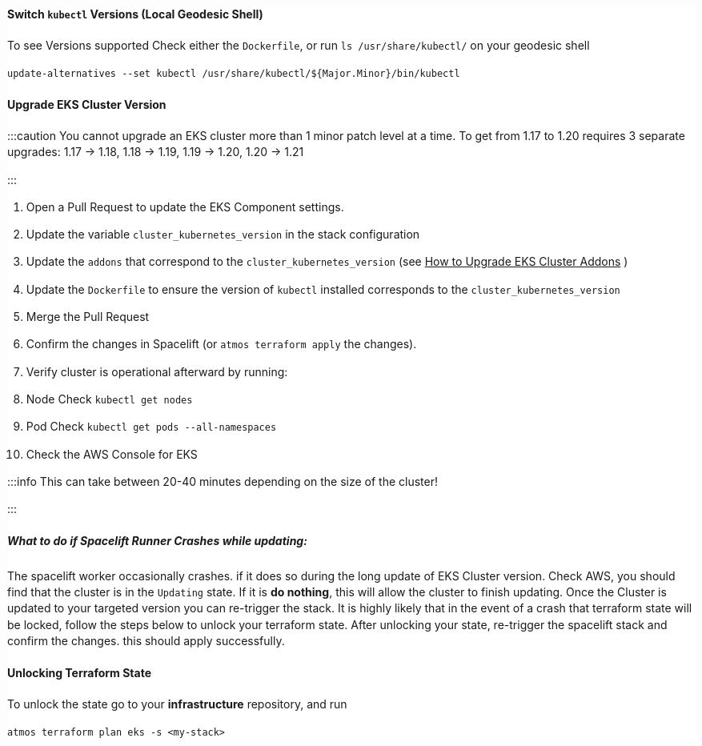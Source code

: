 #### Switch `kubectl` Versions (Local Geodesic Shell)

To see Versions supported Check either the `Dockerfile`, or run `ls /usr/share/kubectl/` on your geodesic shell

```
update-alternatives --set kubectl /usr/share/kubectl/${Major.Minor}/bin/kubectl
```

#### Upgrade EKS Cluster Version

:::caution
You cannot upgrade an EKS cluster more than 1 minor patch level at a time.
To get from 1.17 to 1.20 requires 3 separate upgrades: 1.17 → 1.18, 1.18 → 1.19, 1.19 → 1.20, 1.20 → 1.21

:::

1. Open a Pull Request to update the EKS Component settings.

1. Update the variable `cluster_kubernetes_version` in the stack configuration

2. Update the `addons` that correspond to the `cluster_kubernetes_version` (see [How to Upgrade EKS Cluster Addons](/reference-architecture/how-to-guides/upgrades/how-to-upgrade-eks-cluster-addons) )

3. Update the `Dockerfile` to ensure the version of `kubectl` installed corresponds to the `cluster_kubernetes_version`

2. Merge the Pull Request

3. Confirm the changes in Spacelift (or `atmos terraform apply` the changes).

4. Verify cluster is operational afterward by running:

1. Node Check `kubectl get nodes`

2. Pod Check `kubectl get pods --all-namespaces`

3. Check the AWS Console for EKS

:::info
This can take between 20-40 minutes depending on the size of the cluster!

:::

##### What to do if Spacelift Runner Crashes while updating:

The spacelift worker occasionally crashes. if it does so during the long update of EKS Cluster version. Check AWS, you should find that the cluster is in the `Updating` state. If it is **do nothing**, this will allow the cluster to finish updating. Once the Cluster is updated to your targeted version you can re-trigger the stack. It is highly likely that in the event of a crash that terraform state will be locked, follow the steps below to unlock your terraform state. After unlocking your state, re-trigger the spacelift stack and confirm the changes. this should apply successfully.

#### Unlocking Terraform State

To unlock the state go to your **infrastructure** repository, and run

```
atmos terraform plan eks -s <my-stack>
```
